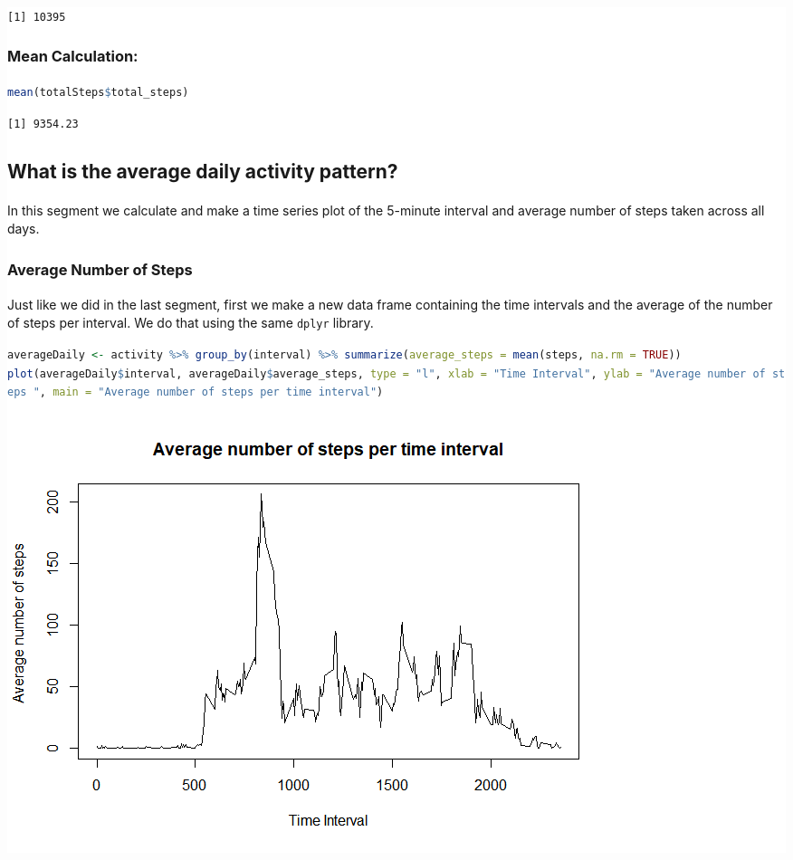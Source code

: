 ```
[1] 10395
```

### Mean Calculation:


```r
mean(totalSteps$total_steps)
```

```
[1] 9354.23
```



## What is the average daily activity pattern?

In this segment we calculate and make a time series plot of the 5-minute interval and average number of steps taken across all days.

### Average Number of Steps 

Just like we did in the last segment, first we make a new data frame containing the time intervals and the average of the number of steps per interval. We do that using the same `dplyr` library.



```r
averageDaily <- activity %>% group_by(interval) %>% summarize(average_steps = mean(steps, na.rm = TRUE)) 
plot(averageDaily$interval, averageDaily$average_steps, type = "l", xlab = "Time Interval", ylab = "Average number of steps ", main = "Average number of steps per time interval")
```

![](PA1_template_files/figure-html/average_steps_interval-1.png)
